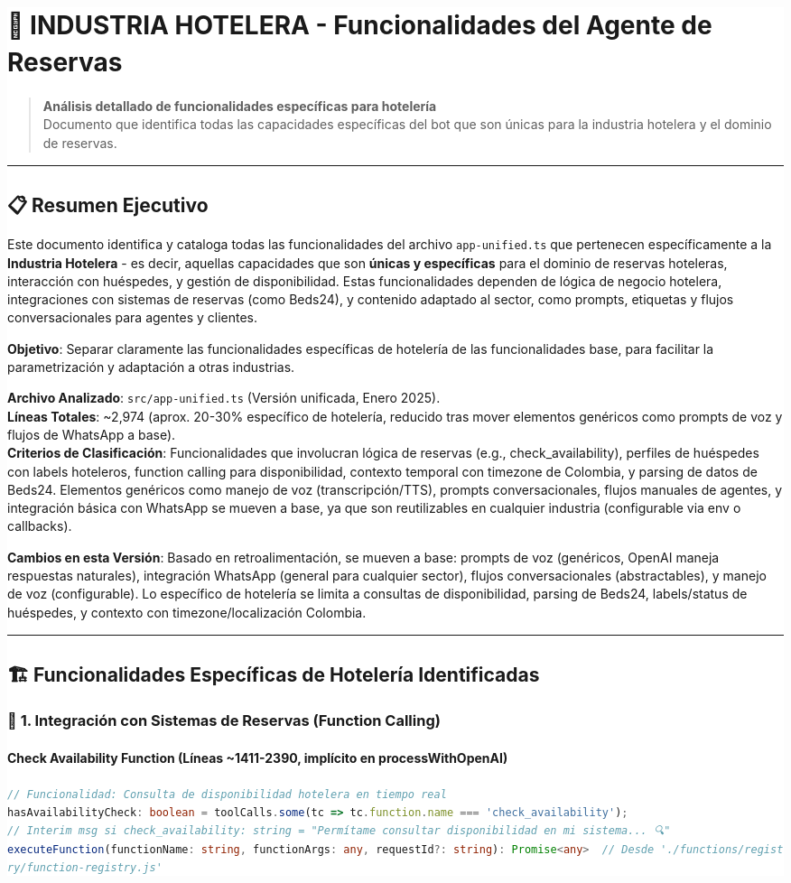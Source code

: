 # 🏨 **INDUSTRIA HOTELERA - Funcionalidades del Agente de Reservas**

> **Análisis detallado de funcionalidades específicas para hotelería**  
> Documento que identifica todas las capacidades específicas del bot que son únicas para la industria hotelera y el dominio de reservas.

---

## 📋 **Resumen Ejecutivo**

Este documento identifica y cataloga todas las funcionalidades del archivo `app-unified.ts` que pertenecen específicamente a la **Industria Hotelera** - es decir, aquellas capacidades que son **únicas y específicas** para el dominio de reservas hoteleras, interacción con huéspedes, y gestión de disponibilidad. Estas funcionalidades dependen de lógica de negocio hotelera, integraciones con sistemas de reservas (como Beds24), y contenido adaptado al sector, como prompts, etiquetas y flujos conversacionales para agentes y clientes.

**Objetivo**: Separar claramente las funcionalidades específicas de hotelería de las funcionalidades base, para facilitar la parametrización y adaptación a otras industrias.

**Archivo Analizado**: `src/app-unified.ts` (Versión unificada, Enero 2025).  
**Líneas Totales**: ~2,974 (aprox. 20-30% específico de hotelería, reducido tras mover elementos genéricos como prompts de voz y flujos de WhatsApp a base).  
**Criterios de Clasificación**: Funcionalidades que involucran lógica de reservas (e.g., check_availability), perfiles de huéspedes con labels hoteleros, function calling para disponibilidad, contexto temporal con timezone de Colombia, y parsing de datos de Beds24. Elementos genéricos como manejo de voz (transcripción/TTS), prompts conversacionales, flujos manuales de agentes, y integración básica con WhatsApp se mueven a base, ya que son reutilizables en cualquier industria (configurable via env o callbacks).

**Cambios en esta Versión**: Basado en retroalimentación, se mueven a base: prompts de voz (genéricos, OpenAI maneja respuestas naturales), integración WhatsApp (general para cualquier sector), flujos conversacionales (abstractables), y manejo de voz (configurable). Lo específico de hotelería se limita a consultas de disponibilidad, parsing de Beds24, labels/status de huéspedes, y contexto con timezone/localización Colombia.

---

## 🏗️ **Funcionalidades Específicas de Hotelería Identificadas**

### 🏨 **1. Integración con Sistemas de Reservas (Function Calling)**

#### **Check Availability Function (Líneas ~1411-2390, implícito en processWithOpenAI)**
```typescript
// Funcionalidad: Consulta de disponibilidad hotelera en tiempo real
hasAvailabilityCheck: boolean = toolCalls.some(tc => tc.function.name === 'check_availability');
// Interim msg si check_availability: string = "Permítame consultar disponibilidad en mi sistema... 🔍"
executeFunction(functionName: string, functionArgs: any, requestId?: string): Promise<any>  // Desde './functions/registry/function-registry.js'
```
